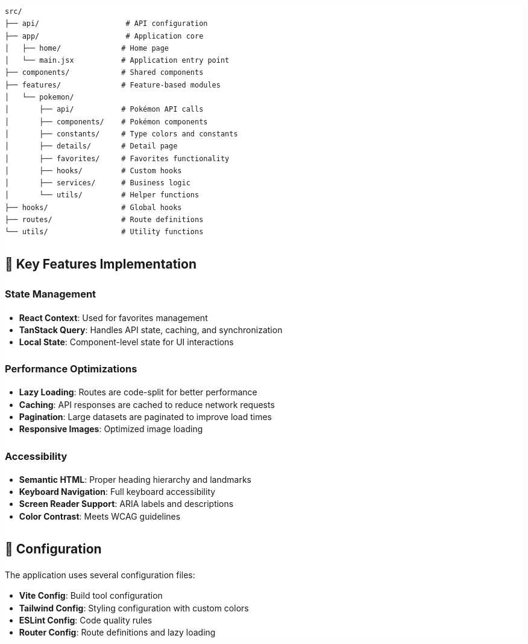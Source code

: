 ```
src/
├── api/                    # API configuration
├── app/                    # Application core
│   ├── home/              # Home page
│   └── main.jsx           # Application entry point
├── components/            # Shared components
├── features/              # Feature-based modules
│   └── pokemon/
│       ├── api/           # Pokémon API calls
│       ├── components/    # Pokémon components
│       ├── constants/     # Type colors and constants
│       ├── details/       # Detail page
│       ├── favorites/     # Favorites functionality
│       ├── hooks/         # Custom hooks
│       ├── services/      # Business logic
│       └── utils/         # Helper functions
├── hooks/                 # Global hooks
├── routes/                # Route definitions
└── utils/                 # Utility functions
```

## 🎯 Key Features Implementation

### State Management

- **React Context**: Used for favorites management
- **TanStack Query**: Handles API state, caching, and synchronization
- **Local State**: Component-level state for UI interactions

### Performance Optimizations

- **Lazy Loading**: Routes are code-split for better performance
- **Caching**: API responses are cached to reduce network requests
- **Pagination**: Large datasets are paginated to improve load times
- **Responsive Images**: Optimized image loading

### Accessibility

- **Semantic HTML**: Proper heading hierarchy and landmarks
- **Keyboard Navigation**: Full keyboard accessibility
- **Screen Reader Support**: ARIA labels and descriptions
- **Color Contrast**: Meets WCAG guidelines

## 🔧 Configuration

The application uses several configuration files:

- **Vite Config**: Build tool configuration
- **Tailwind Config**: Styling configuration with custom colors
- **ESLint Config**: Code quality rules
- **Router Config**: Route definitions and lazy loading
